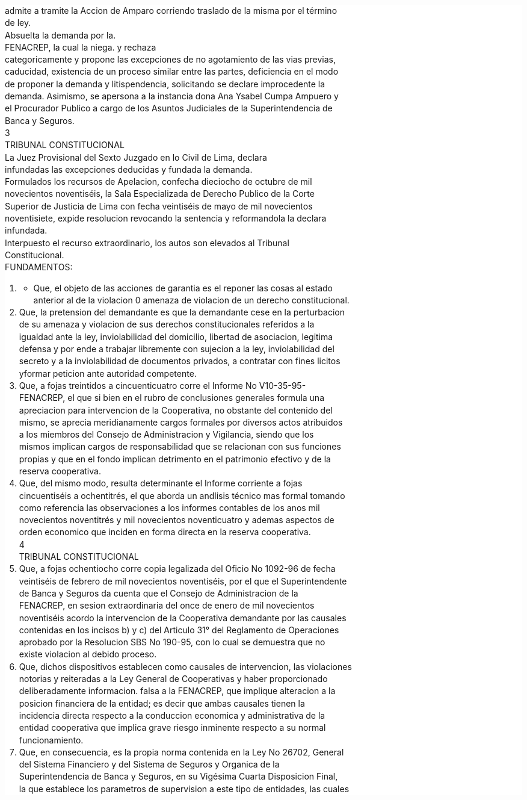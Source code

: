 admite a tramite la Accion de Amparo corriendo traslado de la misma por el término  
de ley.  
Absuelta la demanda por la.  
FENACREP, la cual la niega. y rechaza  
categoricamente y propone las excepciones de no agotamiento de las vias previas,  
caducidad, existencia de un proceso similar entre las partes, deficiencia en el modo  
de proponer la demanda y litispendencia, solicitando se declare improcedente la  
demanda. Asimismo, se apersona a la instancia dona Ana Ysabel Cumpa Ampuero y  
el Procurador Publico a cargo de los Asuntos Judiciales de la Superintendencia de  
Banca y Seguros.  
3  
TRIBUNAL CONSTITUCIONAL  
La Juez Provisional del Sexto Juzgado en lo Civil de Lima, declara  
infundadas las excepciones deducidas y fundada la demanda.  
Formulados los recursos de Apelacion, confecha dieciocho de octubre de mil  
novecientos noventiséis, la Sala Especializada de Derecho Publico de la Corte  
Superior de Justicia de Lima con fecha veintiséis de mayo de mil novecientos  
noventisiete, expide resolucion revocando la sentencia y reformandola la declara  
infundada.  
Interpuesto el recurso extraordinario, los autos son elevados al Tribunal  
Constitucional.  
FUNDAMENTOS:  
1. - Que, el objeto de las acciones de garantia es el reponer las cosas al estado  
anterior al de la violacion 0 amenaza de violacion de un derecho constitucional.  
2. Que, la pretension del demandante es que la demandante cese en la perturbacion  
de su amenaza y violacion de sus derechos constitucionales referidos a la  
igualdad ante la ley, inviolabilidad del domicilio, libertad de asociacion, legitima  
defensa y por ende a trabajar libremente con sujecion a la ley, inviolabilidad del  
secreto y a la inviolabilidad de documentos privados, a contratar con fines licitos  
yformar peticion ante autoridad competente.  
3. Que, a fojas treintidos a cincuenticuatro corre el Informe No V10-35-95-  
FENACREP, el que si bien en el rubro de conclusiones generales formula una  
apreciacion para intervencion de la Cooperativa, no obstante del contenido del  
mismo, se aprecia meridianamente cargos formales por diversos actos atribuidos  
a los miembros del Consejo de Administracion y Vigilancia, siendo que los  
mismos implican cargos de responsabilidad que se relacionan con sus funciones  
propias y que en el fondo implican detrimento en el patrimonio efectivo y de la  
reserva cooperativa.  
4. Que, del mismo modo, resulta determinante el Informe corriente a fojas  
cincuentiséis a ochentitrés, el que aborda un andlisis técnico mas formal tomando  
como referencia las observaciones a los informes contables de los anos mil  
novecientos noventitrés y mil novecientos noventicuatro y ademas aspectos de  
orden economico que inciden en forma directa en la reserva cooperativa.  
4  
TRIBUNAL CONSTITUCIONAL  
5. Que, a fojas ochentiocho corre copia legalizada del Oficio No 1092-96 de fecha  
veintiséis de febrero de mil novecientos noventiséis, por el que el Superintendente  
de Banca y Seguros da cuenta que el Consejo de Administracion de la  
FENACREP, en sesion extraordinaria del once de enero de mil novecientos  
noventiséis acordo la intervencion de la Cooperativa demandante por las causales  
contenidas en los incisos b) y c) del Articulo 31° del Reglamento de Operaciones  
aprobado por la Resolucion SBS No 190-95, con lo cual se demuestra que no  
existe violacion al debido proceso.  
6. Que, dichos dispositivos establecen como causales de intervencion, las violaciones  
notorias y reiteradas a la Ley General de Cooperativas y haber proporcionado  
deliberadamente informacion. falsa a la FENACREP, que implique alteracion a la  
posicion financiera de la entidad; es decir que ambas causales tienen la  
incidencia directa respecto a la conduccion economica y administrativa de la  
entidad cooperativa que implica grave riesgo inminente respecto a su normal  
funcionamiento.  
7. Que, en consecuencia, es la propia norma contenida en la Ley No 26702, General  
del Sistema Financiero y del Sistema de Seguros y Organica de la  
Superintendencia de Banca y Seguros, en su Vigésima Cuarta Disposicion Final,  
la que establece los parametros de supervision a este tipo de entidades, las cuales  